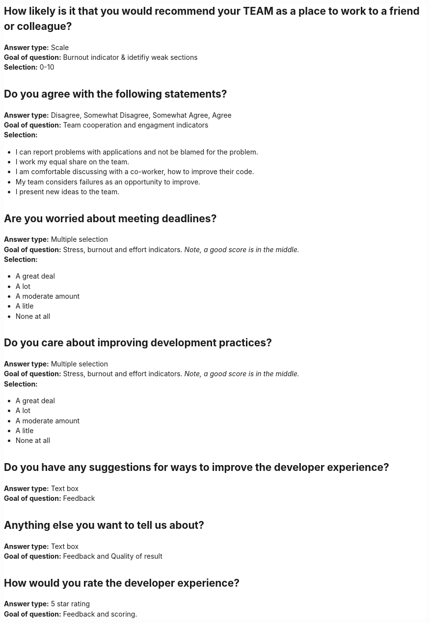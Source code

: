 ## How likely is it that you would recommend your TEAM as a place to work to a friend or colleague?
**Answer type:** Scale  
**Goal of question:** Burnout indicator & idetifiy weak sections  
**Selection:** 0-10

## Do you agree with the following statements?
**Answer type:** Disagree, Somewhat Disagree, Somewhat Agree, Agree  
**Goal of question:** Team cooperation and engagment indicators  
**Selection:** 
 - I can report problems with applications and not be blamed for the problem.
 - I work my equal share on the team.
 - I am comfortable discussing with a co-worker, how to improve their code.
 - My team considers failures as an opportunity to improve.
 - I present new ideas to the team.
 
## Are you worried about meeting deadlines?
**Answer type:** Multiple selection  
**Goal of question:** Stress, burnout and effort indicators. *Note, a good score is in the middle.*  
**Selection:** 
 - A great deal
 - A lot
 - A moderate amount
 - A litle
 - None at all

## Do you care about improving development practices?
**Answer type:** Multiple selection  
**Goal of question:** Stress, burnout and effort indicators. *Note, a good score is in the middle.*  
**Selection:** 
 - A great deal
 - A lot
 - A moderate amount
 - A litle
 - None at all

## Do you have any suggestions for ways to improve the developer experience?
**Answer type:** Text box  
**Goal of question:** Feedback 

## Anything else you want to tell us about?
**Answer type:** Text box  
**Goal of question:** Feedback and Quality of result

## How would you rate the developer experience?
**Answer type:** 5 star rating  
**Goal of question:** Feedback and scoring.
